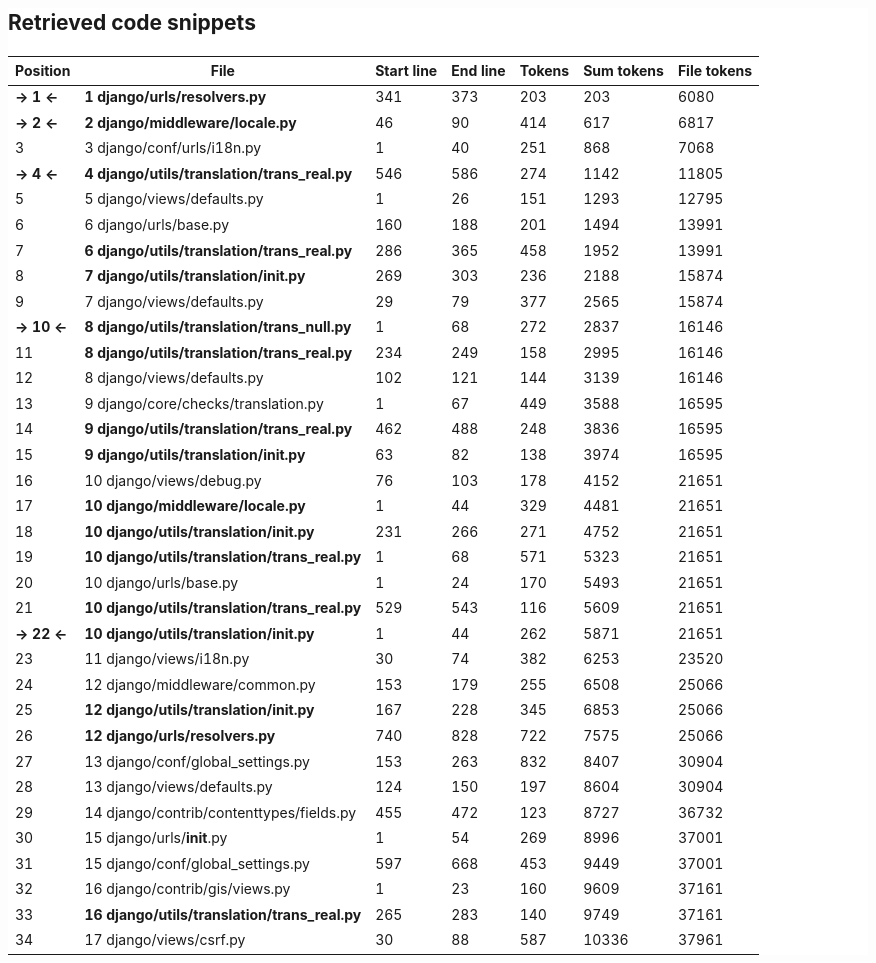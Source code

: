 ## Retrieved code snippets

| Position | File | Start line | End line | Tokens | Sum tokens | File tokens |
| -------- | ---- | ---------- | -------- | ------ | ---------- | ----------- |
| **-> 1 <-** | **1 django/urls/resolvers.py** | 341 | 373| 203 | 203 | 6080 | 
| **-> 2 <-** | **2 django/middleware/locale.py** | 46 | 90| 414 | 617 | 6817 | 
| 3 | 3 django/conf/urls/i18n.py | 1 | 40| 251 | 868 | 7068 | 
| **-> 4 <-** | **4 django/utils/translation/trans_real.py** | 546 | 586| 274 | 1142 | 11805 | 
| 5 | 5 django/views/defaults.py | 1 | 26| 151 | 1293 | 12795 | 
| 6 | 6 django/urls/base.py | 160 | 188| 201 | 1494 | 13991 | 
| 7 | **6 django/utils/translation/trans_real.py** | 286 | 365| 458 | 1952 | 13991 | 
| 8 | **7 django/utils/translation/__init__.py** | 269 | 303| 236 | 2188 | 15874 | 
| 9 | 7 django/views/defaults.py | 29 | 79| 377 | 2565 | 15874 | 
| **-> 10 <-** | **8 django/utils/translation/trans_null.py** | 1 | 68| 272 | 2837 | 16146 | 
| 11 | **8 django/utils/translation/trans_real.py** | 234 | 249| 158 | 2995 | 16146 | 
| 12 | 8 django/views/defaults.py | 102 | 121| 144 | 3139 | 16146 | 
| 13 | 9 django/core/checks/translation.py | 1 | 67| 449 | 3588 | 16595 | 
| 14 | **9 django/utils/translation/trans_real.py** | 462 | 488| 248 | 3836 | 16595 | 
| 15 | **9 django/utils/translation/__init__.py** | 63 | 82| 138 | 3974 | 16595 | 
| 16 | 10 django/views/debug.py | 76 | 103| 178 | 4152 | 21651 | 
| 17 | **10 django/middleware/locale.py** | 1 | 44| 329 | 4481 | 21651 | 
| 18 | **10 django/utils/translation/__init__.py** | 231 | 266| 271 | 4752 | 21651 | 
| 19 | **10 django/utils/translation/trans_real.py** | 1 | 68| 571 | 5323 | 21651 | 
| 20 | 10 django/urls/base.py | 1 | 24| 170 | 5493 | 21651 | 
| 21 | **10 django/utils/translation/trans_real.py** | 529 | 543| 116 | 5609 | 21651 | 
| **-> 22 <-** | **10 django/utils/translation/__init__.py** | 1 | 44| 262 | 5871 | 21651 | 
| 23 | 11 django/views/i18n.py | 30 | 74| 382 | 6253 | 23520 | 
| 24 | 12 django/middleware/common.py | 153 | 179| 255 | 6508 | 25066 | 
| 25 | **12 django/utils/translation/__init__.py** | 167 | 228| 345 | 6853 | 25066 | 
| 26 | **12 django/urls/resolvers.py** | 740 | 828| 722 | 7575 | 25066 | 
| 27 | 13 django/conf/global_settings.py | 153 | 263| 832 | 8407 | 30904 | 
| 28 | 13 django/views/defaults.py | 124 | 150| 197 | 8604 | 30904 | 
| 29 | 14 django/contrib/contenttypes/fields.py | 455 | 472| 123 | 8727 | 36732 | 
| 30 | 15 django/urls/__init__.py | 1 | 54| 269 | 8996 | 37001 | 
| 31 | 15 django/conf/global_settings.py | 597 | 668| 453 | 9449 | 37001 | 
| 32 | 16 django/contrib/gis/views.py | 1 | 23| 160 | 9609 | 37161 | 
| 33 | **16 django/utils/translation/trans_real.py** | 265 | 283| 140 | 9749 | 37161 | 
| 34 | 17 django/views/csrf.py | 30 | 88| 587 | 10336 | 37961 | 